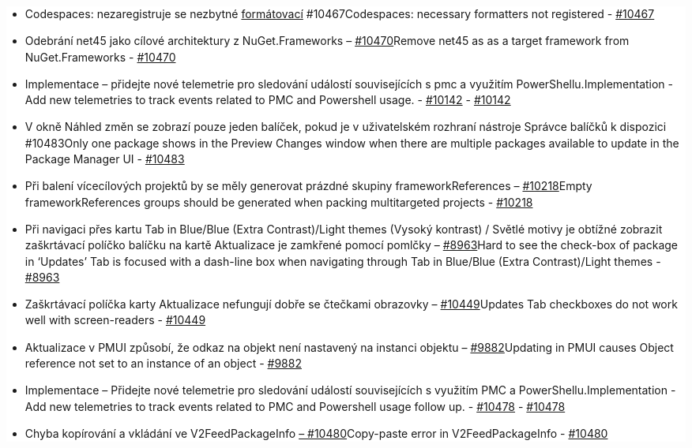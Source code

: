 * <span data-ttu-id="818d1-189">Codespaces: nezaregistruje se nezbytné [formátovací](https://github.com/NuGet/Home/issues/10467) #10467</span><span class="sxs-lookup"><span data-stu-id="818d1-189">Codespaces:  necessary formatters not registered - [#10467](https://github.com/NuGet/Home/issues/10467)</span></span>

* <span data-ttu-id="818d1-190">Odebrání net45 jako cílové architektury z NuGet.Frameworks – [#10470](https://github.com/NuGet/Home/issues/10470)</span><span class="sxs-lookup"><span data-stu-id="818d1-190">Remove net45 as as a target framework from NuGet.Frameworks - [#10470](https://github.com/NuGet/Home/issues/10470)</span></span>

* <span data-ttu-id="818d1-191">Implementace – přidejte nové telemetrie pro sledování událostí souvisejících s pmc a využitím PowerShellu.</span><span class="sxs-lookup"><span data-stu-id="818d1-191">Implementation - Add new telemetries to track events related to PMC and Powershell usage.</span></span><span data-ttu-id="818d1-192"> - [#10142](https://github.com/NuGet/Home/issues/10142)</span><span class="sxs-lookup"><span data-stu-id="818d1-192"> - [#10142](https://github.com/NuGet/Home/issues/10142)</span></span>

* <span data-ttu-id="818d1-193">V okně Náhled změn se zobrazí pouze jeden balíček, pokud je v [](https://github.com/NuGet/Home/issues/10483) uživatelském rozhraní nástroje Správce balíčků k dispozici #10483</span><span class="sxs-lookup"><span data-stu-id="818d1-193">Only one package shows in the Preview Changes window when there are multiple packages available to update in the Package Manager UI - [#10483](https://github.com/NuGet/Home/issues/10483)</span></span>

* <span data-ttu-id="818d1-194">Při balení vícecílových projektů by se měly generovat prázdné skupiny frameworkReferences – [#10218](https://github.com/NuGet/Home/issues/10218)</span><span class="sxs-lookup"><span data-stu-id="818d1-194">Empty frameworkReferences groups should be generated when packing multitargeted projects - [#10218](https://github.com/NuGet/Home/issues/10218)</span></span>

* <span data-ttu-id="818d1-195">Při navigaci přes kartu Tab in Blue/Blue (Extra Contrast)/Light themes (Vysoký kontrast) / Světlé motivy je obtížné zobrazit zaškrtávací políčko balíčku na kartě Aktualizace je zamkřené pomocí pomlčky – [#8963](https://github.com/NuGet/Home/issues/8963)</span><span class="sxs-lookup"><span data-stu-id="818d1-195">Hard to see the check-box of package in ‘Updates’ Tab is focused with a dash-line box when navigating through Tab in Blue/Blue (Extra Contrast)/Light themes - [#8963](https://github.com/NuGet/Home/issues/8963)</span></span>

* <span data-ttu-id="818d1-196">Zaškrtávací políčka karty Aktualizace nefungují dobře se čtečkami obrazovky – [#10449](https://github.com/NuGet/Home/issues/10449)</span><span class="sxs-lookup"><span data-stu-id="818d1-196">Updates Tab checkboxes do not work well with screen-readers - [#10449](https://github.com/NuGet/Home/issues/10449)</span></span>

* <span data-ttu-id="818d1-197">Aktualizace v PMUI způsobí, že odkaz na objekt není nastavený na instanci objektu – [#9882](https://github.com/NuGet/Home/issues/9882)</span><span class="sxs-lookup"><span data-stu-id="818d1-197">Updating in PMUI causes Object reference not set to an instance of an object - [#9882](https://github.com/NuGet/Home/issues/9882)</span></span>

* <span data-ttu-id="818d1-198">Implementace – Přidejte nové telemetrie pro sledování událostí souvisejících s využitím PMC a PowerShellu.</span><span class="sxs-lookup"><span data-stu-id="818d1-198">Implementation - Add new telemetries to track events related to PMC and Powershell usage follow up.</span></span><span data-ttu-id="818d1-199"> - [#10478](https://github.com/NuGet/Home/issues/10478)</span><span class="sxs-lookup"><span data-stu-id="818d1-199"> - [#10478](https://github.com/NuGet/Home/issues/10478)</span></span>

* <span data-ttu-id="818d1-200">Chyba kopírování a vkládání ve V2FeedPackageInfo [– #10480](https://github.com/NuGet/Home/issues/10480)</span><span class="sxs-lookup"><span data-stu-id="818d1-200">Copy-paste error in V2FeedPackageInfo - [#10480](https://github.com/NuGet/Home/issues/10480)</span></span>
